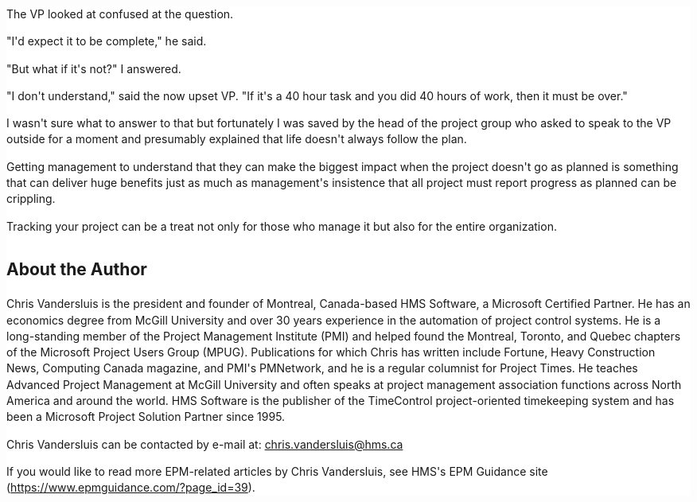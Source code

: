 The VP looked at confused at the question.
  
"I'd expect it to be complete," he said.
  
"But what if it's not?" I answered.
  
"I don't understand," said the now upset VP. "If it's a 40 hour task and you did 40 hours of work, then it must be over."
  
I wasn't sure what to answer to that but fortunately I was saved by the head of the project group who asked to speak to the VP outside for a moment and presumably explained that life doesn't always follow the plan.
  
Getting management to understand that they can make the biggest impact when the project doesn't go as planned is something that can deliver huge benefits just as much as management's insistence that all project must report progress as planned can be crippling.
  
Tracking your project can be a treat not only for those who manage it but also for the entire organization.
  
## About the Author

Chris Vandersluis is the president and founder of Montreal, Canada-based HMS Software, a Microsoft Certified Partner. He has an economics degree from McGill University and over 30 years experience in the automation of project control systems. He is a long-standing member of the Project Management Institute (PMI) and helped found the Montreal, Toronto, and Quebec chapters of the Microsoft Project Users Group (MPUG). Publications for which Chris has written include Fortune, Heavy Construction News, Computing Canada magazine, and PMI's PMNetwork, and he is a regular columnist for Project Times. He teaches Advanced Project Management at McGill University and often speaks at project management association functions across North America and around the world. HMS Software is the publisher of the TimeControl project-oriented timekeeping system and has been a Microsoft Project Solution Partner since 1995. 
  
Chris Vandersluis can be contacted by e-mail at: chris.vandersluis@hms.ca
  
If you would like to read more EPM-related articles by Chris Vandersluis, see HMS's EPM Guidance site (https://www.epmguidance.com/?page_id=39).
  

